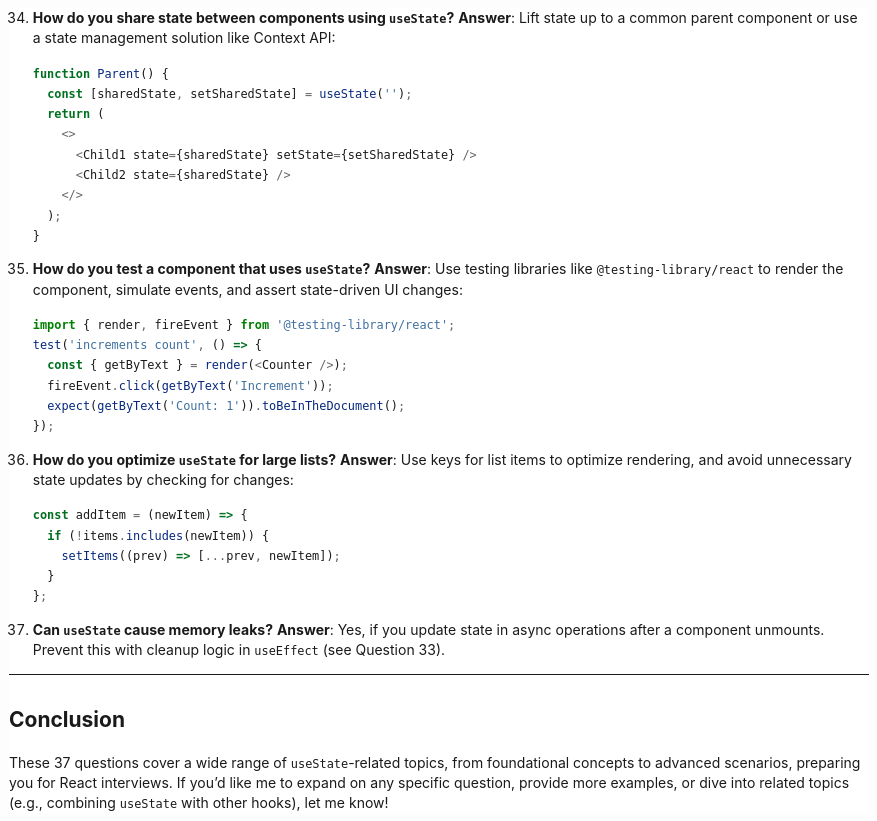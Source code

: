 34. **How do you share state between components using `useState`?**
    **Answer**: Lift state up to a common parent component or use a state management solution like Context API:
    ```javascript
    function Parent() {
      const [sharedState, setSharedState] = useState('');
      return (
        <>
          <Child1 state={sharedState} setState={setSharedState} />
          <Child2 state={sharedState} />
        </>
      );
    }
    ```

35. **How do you test a component that uses `useState`?**
    **Answer**: Use testing libraries like `@testing-library/react` to render the component, simulate events, and assert state-driven UI changes:
    ```javascript
    import { render, fireEvent } from '@testing-library/react';
    test('increments count', () => {
      const { getByText } = render(<Counter />);
      fireEvent.click(getByText('Increment'));
      expect(getByText('Count: 1')).toBeInTheDocument();
    });
    ```

36. **How do you optimize `useState` for large lists?**
    **Answer**: Use keys for list items to optimize rendering, and avoid unnecessary state updates by checking for changes:
    ```javascript
    const addItem = (newItem) => {
      if (!items.includes(newItem)) {
        setItems((prev) => [...prev, newItem]);
      }
    };
    ```

37. **Can `useState` cause memory leaks?**
    **Answer**: Yes, if you update state in async operations after a component unmounts. Prevent this with cleanup logic in `useEffect` (see Question 33).

---

## **Conclusion**
These 37 questions cover a wide range of `useState`-related topics, from foundational concepts to advanced scenarios, preparing you for React interviews. If you’d like me to expand on any specific question, provide more examples, or dive into related topics (e.g., combining `useState` with other hooks), let me know!